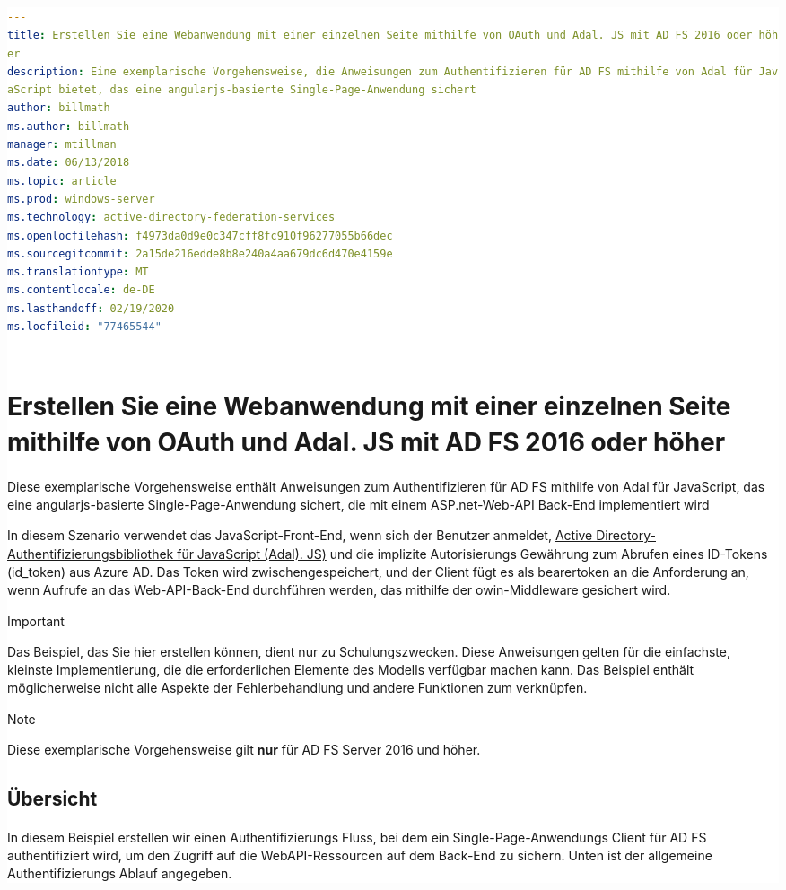 ```yaml
---
title: Erstellen Sie eine Webanwendung mit einer einzelnen Seite mithilfe von OAuth und Adal. JS mit AD FS 2016 oder höher
description: Eine exemplarische Vorgehensweise, die Anweisungen zum Authentifizieren für AD FS mithilfe von Adal für JavaScript bietet, das eine angularjs-basierte Single-Page-Anwendung sichert
author: billmath
ms.author: billmath
manager: mtillman
ms.date: 06/13/2018
ms.topic: article
ms.prod: windows-server
ms.technology: active-directory-federation-services
ms.openlocfilehash: f4973da0d9e0c347cff8fc910f96277055b66dec
ms.sourcegitcommit: 2a15de216edde8b8e240a4aa679dc6d470e4159e
ms.translationtype: MT
ms.contentlocale: de-DE
ms.lasthandoff: 02/19/2020
ms.locfileid: "77465544"
---
```

# <a name="build-a-single-page-web-application-using-oauth-and-adaljs-with-ad-fs-2016-or-later"></a>Erstellen Sie eine Webanwendung mit einer einzelnen Seite mithilfe von OAuth und Adal. JS mit AD FS 2016 oder höher

Diese exemplarische Vorgehensweise enthält Anweisungen zum Authentifizieren für AD FS mithilfe von Adal für JavaScript, das eine angularjs-basierte Single-Page-Anwendung sichert, die mit einem ASP.net-Web-API Back-End implementiert wird

In diesem Szenario verwendet das JavaScript-Front-End, wenn sich der Benutzer anmeldet, [Active Directory-Authentifizierungsbibliothek für JavaScript (Adal). JS)](https://github.com/AzureAD/azure-activedirectory-library-for-js) und die implizite Autorisierungs Gewährung zum Abrufen eines ID-Tokens (id_token) aus Azure AD. Das Token wird zwischengespeichert, und der Client fügt es als bearertoken an die Anforderung an, wenn Aufrufe an das Web-API-Back-End durchführen werden, das mithilfe der owin-Middleware gesichert wird.

>[!IMPORTANT]
>Das Beispiel, das Sie hier erstellen können, dient nur zu Schulungszwecken. Diese Anweisungen gelten für die einfachste, kleinste Implementierung, die die erforderlichen Elemente des Modells verfügbar machen kann. Das Beispiel enthält möglicherweise nicht alle Aspekte der Fehlerbehandlung und andere Funktionen zum verknüpfen.

>[!NOTE]
>Diese exemplarische Vorgehensweise gilt **nur** für AD FS Server 2016 und höher. 

## <a name="overview"></a>Übersicht
In diesem Beispiel erstellen wir einen Authentifizierungs Fluss, bei dem ein Single-Page-Anwendungs Client für AD FS authentifiziert wird, um den Zugriff auf die WebAPI-Ressourcen auf dem Back-End zu sichern. Unten ist der allgemeine Authentifizierungs Ablauf angegeben.
